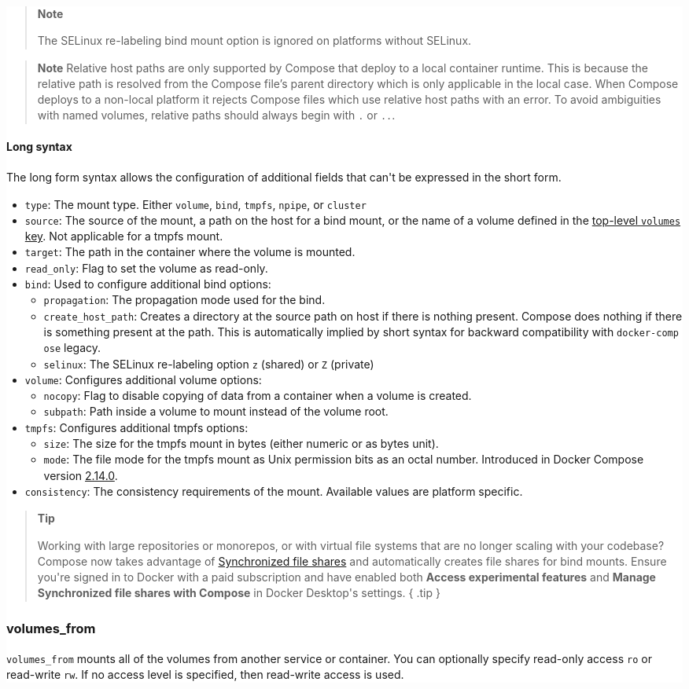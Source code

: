 > **Note**
>
> The SELinux re-labeling bind mount option is ignored on platforms without SELinux.

> **Note**
> Relative host paths are only supported by Compose that deploy to a
> local container runtime. This is because the relative path is resolved from the Compose file’s parent
> directory which is only applicable in the local case. When Compose deploys to a non-local
> platform it rejects Compose files which use relative host paths with an error. To avoid ambiguities
> with named volumes, relative paths should always begin with `.` or `..`.

#### Long syntax

The long form syntax allows the configuration of additional fields that can't be
expressed in the short form.

- `type`: The mount type. Either `volume`, `bind`, `tmpfs`, `npipe`, or `cluster`
- `source`: The source of the mount, a path on the host for a bind mount, or the
  name of a volume defined in the
  [top-level `volumes` key](07-volumes.md). Not applicable for a tmpfs mount.
- `target`: The path in the container where the volume is mounted.
- `read_only`: Flag to set the volume as read-only.
- `bind`: Used to configure additional bind options:
  - `propagation`: The propagation mode used for the bind.
  - `create_host_path`: Creates a directory at the source path on host if there is nothing present.
    Compose does nothing if there is something present at the path. This is automatically implied by short syntax
    for backward compatibility with `docker-compose` legacy.
  - `selinux`: The SELinux re-labeling option `z` (shared) or `Z` (private)
- `volume`: Configures additional volume options:
  - `nocopy`: Flag to disable copying of data from a container when a volume is created.
  - `subpath`: Path inside a volume to mount instead of the volume root.
- `tmpfs`: Configures additional tmpfs options:
  - `size`: The size for the tmpfs mount in bytes (either numeric or as bytes unit).
  - `mode`: The file mode for the tmpfs mount as Unix permission bits as an octal number. Introduced in Docker Compose version [2.14.0](../release-notes.md#2260).
- `consistency`: The consistency requirements of the mount. Available values are platform specific.

> **Tip**
>
> Working with large repositories or monorepos, or with virtual file systems that are no longer scaling with your codebase? 
> Compose now takes advantage of [Synchronized file shares](../../desktop/synchronized-file-sharing.md) and automatically creates file shares for bind mounts. 
> Ensure you're signed in to Docker with a paid subscription and have enabled both **Access experimental features** and **Manage Synchronized file shares with Compose** in Docker Desktop's settings.
{ .tip }

### volumes_from

`volumes_from` mounts all of the volumes from another service or container. You can optionally specify
read-only access `ro` or read-write `rw`. If no access level is specified, then read-write access is used.
